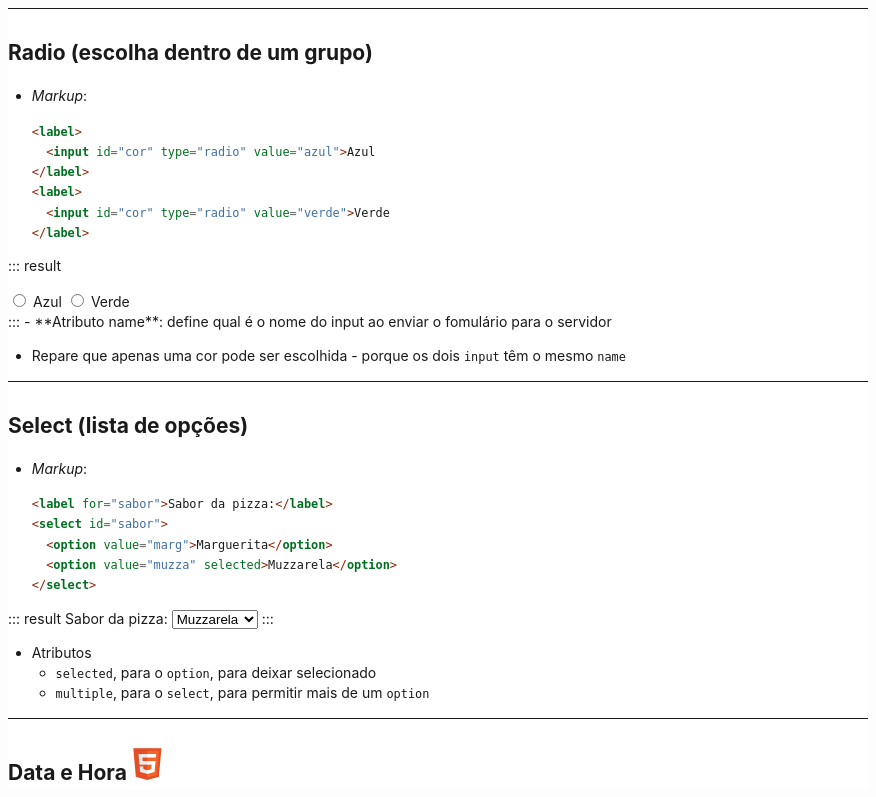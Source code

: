 
---
## Radio (escolha dentro de um grupo)

- _Markup_:
  ```html
  <label>
    <input id="cor" type="radio" value="azul">Azul
  </label>
  <label>
    <input id="cor" type="radio" value="verde">Verde
  </label>
  ```
::: result
  <div><label>
    <input name="cor" id="azul" type="radio" value="azul"> Azul
  </label>
  <label>
    <input name="cor" id="azul" type="radio" value="verde"> Verde
  </label></div>
:::
- **Atributo name**: define qual é o nome do input ao enviar o fomulário
para o servidor

- Repare que apenas uma cor pode ser escolhida - porque os dois `input` têm o
  mesmo `name`

---
## Select (lista de opções)

- _Markup_:
  ```html
  <label for="sabor">Sabor da pizza:</label>
  <select id="sabor">
    <option value="marg">Marguerita</option>
    <option value="muzza" selected>Muzzarela</option>
  </select>
  ```
::: result
  <label for="sabor">Sabor da pizza:</label> <select name="sabor" id="sabor">
    <option value="marg">Marguerita</option>
    <option value="muzza" selected>Muzzarela</option>
  </select>
:::
- Atributos
  - `selected`, para o `option`, para deixar selecionado
  - `multiple`, para o `select`, para permitir mais de um `option`
---
## Data e Hora ![À partir do html5](../../images/html5-logo-32.png)

